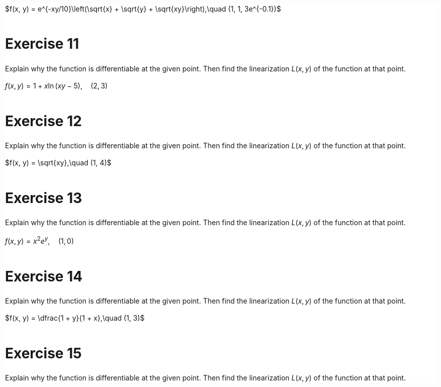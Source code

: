 $f(x, y) = e^{-xy/10}\left(\sqrt{x} + \sqrt{y} + \sqrt{xy}\right),\quad (1, 1, 3e^{-0.1})$

</page>

<page>

# Exercise 11

Explain why the function is differentiable at the given point. Then find the linearization $L(x, y)$ of the function at that point.

$f(x, y) = 1 + x \ln(xy - 5),\quad (2, 3)$

</page>

<page>

# Exercise 12

Explain why the function is differentiable at the given point. Then find the linearization $L(x, y)$ of the function at that point.

$f(x, y) = \sqrt{xy},\quad (1, 4)$

</page>

<page>

# Exercise 13

Explain why the function is differentiable at the given point. Then find the linearization $L(x, y)$ of the function at that point.

 $f(x, y) = x^2 e^y,\quad (1, 0)$

</page>

<page>

# Exercise 14

Explain why the function is differentiable at the given point. Then find the linearization $L(x, y)$ of the function at that point.

 $f(x, y) = \dfrac{1 + y}{1 + x},\quad (1, 3)$


</page>

<page>


# Exercise 15

Explain why the function is differentiable at the given point. Then find the linearization $L(x, y)$ of the function at that point.
